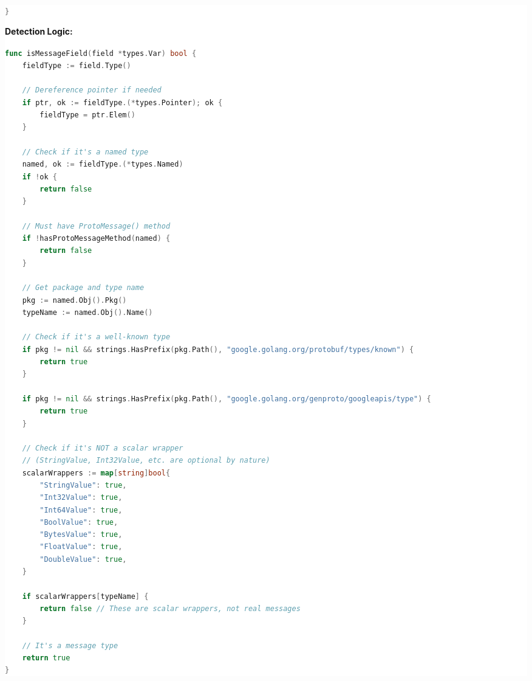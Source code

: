 ```go
}
```

**Detection Logic:**

```go
func isMessageField(field *types.Var) bool {
    fieldType := field.Type()
    
    // Dereference pointer if needed
    if ptr, ok := fieldType.(*types.Pointer); ok {
        fieldType = ptr.Elem()
    }
    
    // Check if it's a named type
    named, ok := fieldType.(*types.Named)
    if !ok {
        return false
    }
    
    // Must have ProtoMessage() method
    if !hasProtoMessageMethod(named) {
        return false
    }
    
    // Get package and type name
    pkg := named.Obj().Pkg()
    typeName := named.Obj().Name()
    
    // Check if it's a well-known type
    if pkg != nil && strings.HasPrefix(pkg.Path(), "google.golang.org/protobuf/types/known") {
        return true
    }
    
    if pkg != nil && strings.HasPrefix(pkg.Path(), "google.golang.org/genproto/googleapis/type") {
        return true
    }
    
    // Check if it's NOT a scalar wrapper
    // (StringValue, Int32Value, etc. are optional by nature)
    scalarWrappers := map[string]bool{
        "StringValue": true,
        "Int32Value": true,
        "Int64Value": true,
        "BoolValue": true,
        "BytesValue": true,
        "FloatValue": true,
        "DoubleValue": true,
    }
    
    if scalarWrappers[typeName] {
        return false // These are scalar wrappers, not real messages
    }
    
    // It's a message type
    return true
}
```
